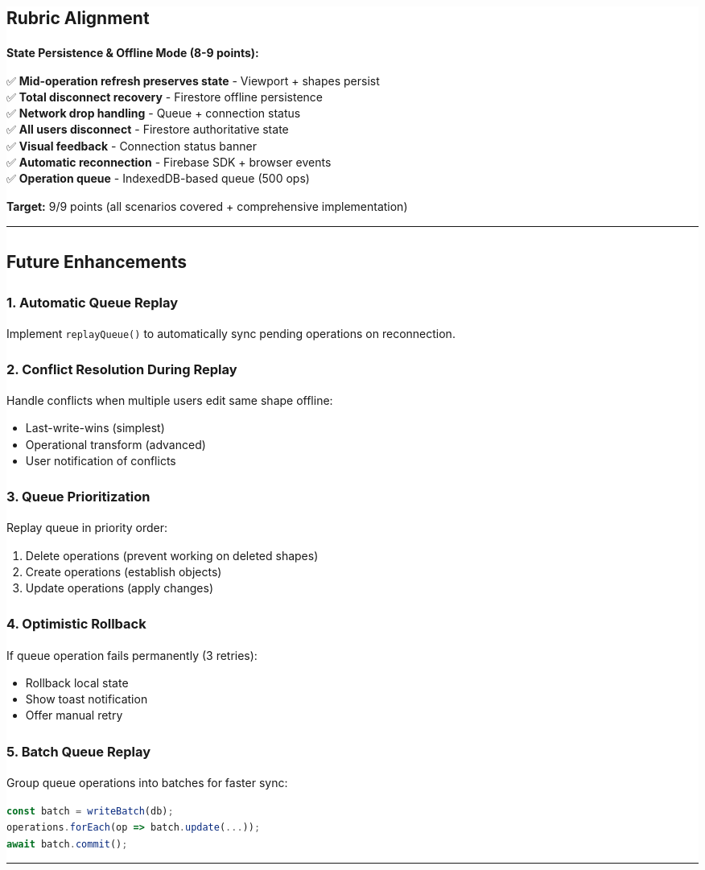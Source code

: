 
## Rubric Alignment

**State Persistence & Offline Mode (8-9 points):**

✅ **Mid-operation refresh preserves state** - Viewport + shapes persist  
✅ **Total disconnect recovery** - Firestore offline persistence  
✅ **Network drop handling** - Queue + connection status  
✅ **All users disconnect** - Firestore authoritative state  
✅ **Visual feedback** - Connection status banner  
✅ **Automatic reconnection** - Firebase SDK + browser events  
✅ **Operation queue** - IndexedDB-based queue (500 ops)  

**Target:** 9/9 points (all scenarios covered + comprehensive implementation)

---

## Future Enhancements

### 1. Automatic Queue Replay

Implement `replayQueue()` to automatically sync pending operations on reconnection.

### 2. Conflict Resolution During Replay

Handle conflicts when multiple users edit same shape offline:
- Last-write-wins (simplest)
- Operational transform (advanced)
- User notification of conflicts

### 3. Queue Prioritization

Replay queue in priority order:
1. Delete operations (prevent working on deleted shapes)
2. Create operations (establish objects)
3. Update operations (apply changes)

### 4. Optimistic Rollback

If queue operation fails permanently (3 retries):
- Rollback local state
- Show toast notification
- Offer manual retry

### 5. Batch Queue Replay

Group queue operations into batches for faster sync:
```javascript
const batch = writeBatch(db);
operations.forEach(op => batch.update(...));
await batch.commit();
```

---